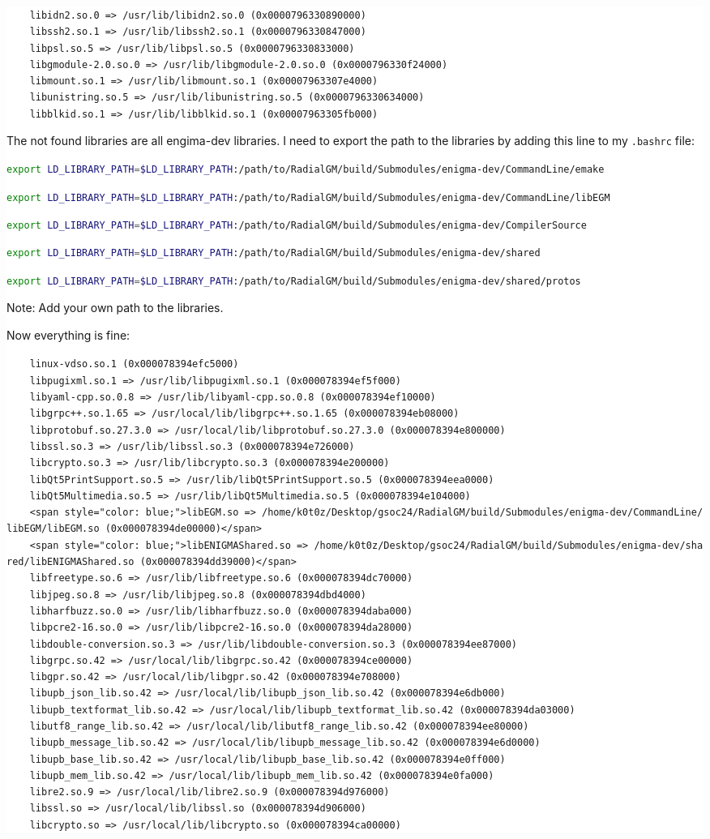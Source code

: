 ```
	libidn2.so.0 => /usr/lib/libidn2.so.0 (0x0000796330890000)
	libssh2.so.1 => /usr/lib/libssh2.so.1 (0x0000796330847000)
	libpsl.so.5 => /usr/lib/libpsl.so.5 (0x0000796330833000)
	libgmodule-2.0.so.0 => /usr/lib/libgmodule-2.0.so.0 (0x0000796330f24000)
	libmount.so.1 => /usr/lib/libmount.so.1 (0x00007963307e4000)
	libunistring.so.5 => /usr/lib/libunistring.so.5 (0x0000796330634000)
	libblkid.so.1 => /usr/lib/libblkid.so.1 (0x00007963305fb000)
```

The not found libraries are all engima-dev libraries. I need to export the path to the libraries by adding this line to my ``.bashrc`` file:

```bash
export LD_LIBRARY_PATH=$LD_LIBRARY_PATH:/path/to/RadialGM/build/Submodules/enigma-dev/CommandLine/emake
```

```bash
export LD_LIBRARY_PATH=$LD_LIBRARY_PATH:/path/to/RadialGM/build/Submodules/enigma-dev/CommandLine/libEGM
```

```bash
export LD_LIBRARY_PATH=$LD_LIBRARY_PATH:/path/to/RadialGM/build/Submodules/enigma-dev/CompilerSource
```

```bash
export LD_LIBRARY_PATH=$LD_LIBRARY_PATH:/path/to/RadialGM/build/Submodules/enigma-dev/shared
```

```bash
export LD_LIBRARY_PATH=$LD_LIBRARY_PATH:/path/to/RadialGM/build/Submodules/enigma-dev/shared/protos
```

Note: Add your own path to the libraries.

Now everything is fine:

```
	linux-vdso.so.1 (0x000078394efc5000)
	libpugixml.so.1 => /usr/lib/libpugixml.so.1 (0x000078394ef5f000)
	libyaml-cpp.so.0.8 => /usr/lib/libyaml-cpp.so.0.8 (0x000078394ef10000)
	libgrpc++.so.1.65 => /usr/local/lib/libgrpc++.so.1.65 (0x000078394eb08000)
	libprotobuf.so.27.3.0 => /usr/local/lib/libprotobuf.so.27.3.0 (0x000078394e800000)
	libssl.so.3 => /usr/lib/libssl.so.3 (0x000078394e726000)
	libcrypto.so.3 => /usr/lib/libcrypto.so.3 (0x000078394e200000)
	libQt5PrintSupport.so.5 => /usr/lib/libQt5PrintSupport.so.5 (0x000078394eea0000)
	libQt5Multimedia.so.5 => /usr/lib/libQt5Multimedia.so.5 (0x000078394e104000)
	<span style="color: blue;">libEGM.so => /home/k0t0z/Desktop/gsoc24/RadialGM/build/Submodules/enigma-dev/CommandLine/libEGM/libEGM.so (0x000078394de00000)</span>
	<span style="color: blue;">libENIGMAShared.so => /home/k0t0z/Desktop/gsoc24/RadialGM/build/Submodules/enigma-dev/shared/libENIGMAShared.so (0x000078394dd39000)</span>
	libfreetype.so.6 => /usr/lib/libfreetype.so.6 (0x000078394dc70000)
	libjpeg.so.8 => /usr/lib/libjpeg.so.8 (0x000078394dbd4000)
	libharfbuzz.so.0 => /usr/lib/libharfbuzz.so.0 (0x000078394daba000)
	libpcre2-16.so.0 => /usr/lib/libpcre2-16.so.0 (0x000078394da28000)
	libdouble-conversion.so.3 => /usr/lib/libdouble-conversion.so.3 (0x000078394ee87000)
	libgrpc.so.42 => /usr/local/lib/libgrpc.so.42 (0x000078394ce00000)
	libgpr.so.42 => /usr/local/lib/libgpr.so.42 (0x000078394e708000)
	libupb_json_lib.so.42 => /usr/local/lib/libupb_json_lib.so.42 (0x000078394e6db000)
	libupb_textformat_lib.so.42 => /usr/local/lib/libupb_textformat_lib.so.42 (0x000078394da03000)
	libutf8_range_lib.so.42 => /usr/local/lib/libutf8_range_lib.so.42 (0x000078394ee80000)
	libupb_message_lib.so.42 => /usr/local/lib/libupb_message_lib.so.42 (0x000078394e6d0000)
	libupb_base_lib.so.42 => /usr/local/lib/libupb_base_lib.so.42 (0x000078394e0ff000)
	libupb_mem_lib.so.42 => /usr/local/lib/libupb_mem_lib.so.42 (0x000078394e0fa000)
	libre2.so.9 => /usr/local/lib/libre2.so.9 (0x000078394d976000)
	libssl.so => /usr/local/lib/libssl.so (0x000078394d906000)
	libcrypto.so => /usr/local/lib/libcrypto.so (0x000078394ca00000)
```